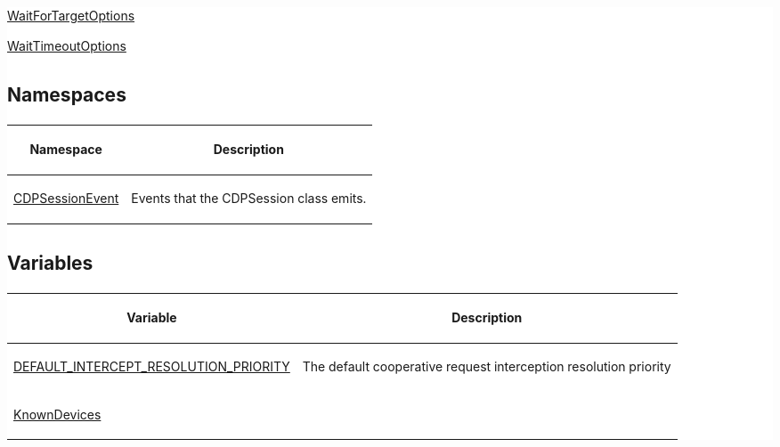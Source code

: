<span id="waitfortargetoptions">[WaitForTargetOptions](./puppeteer.waitfortargetoptions.md)</span>

</td><td>

</td></tr>
<tr><td>

<span id="waittimeoutoptions">[WaitTimeoutOptions](./puppeteer.waittimeoutoptions.md)</span>

</td><td>

</td></tr>
</tbody></table>

## Namespaces

<table><thead><tr><th>

Namespace

</th><th>

Description

</th></tr></thead>
<tbody><tr><td>

<span id="cdpsessionevent">[CDPSessionEvent](./puppeteer.cdpsessionevent.md)</span>

</td><td>

Events that the CDPSession class emits.

</td></tr>
</tbody></table>

## Variables

<table><thead><tr><th>

Variable

</th><th>

Description

</th></tr></thead>
<tbody><tr><td>

<span id="default_intercept_resolution_priority">[DEFAULT_INTERCEPT_RESOLUTION_PRIORITY](./puppeteer.default_intercept_resolution_priority.md)</span>

</td><td>

The default cooperative request interception resolution priority

</td></tr>
<tr><td>

<span id="knowndevices">[KnownDevices](./puppeteer.knowndevices.md)</span>
